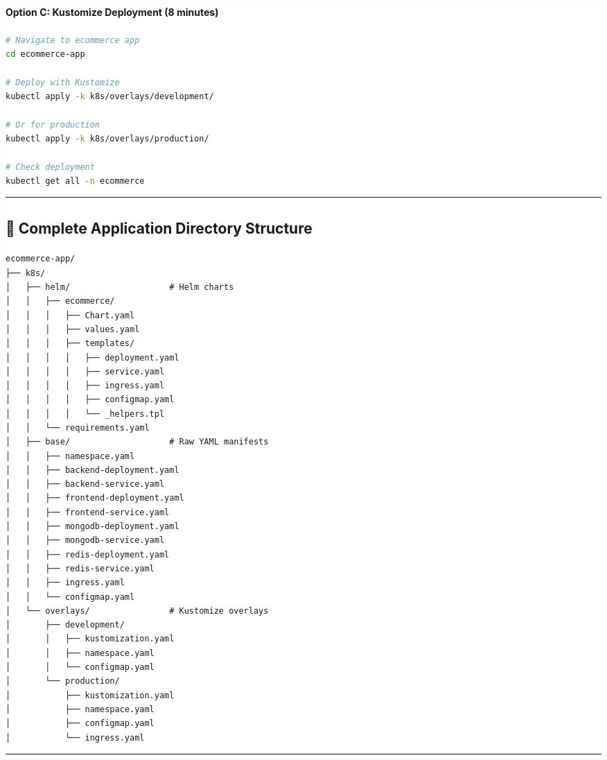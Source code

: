 #### **Option C: Kustomize Deployment (8 minutes)**
```bash
# Navigate to ecommerce app
cd ecommerce-app

# Deploy with Kustomize
kubectl apply -k k8s/overlays/development/

# Or for production
kubectl apply -k k8s/overlays/production/

# Check deployment
kubectl get all -n ecommerce
```

---

## 📁 **Complete Application Directory Structure**

```
ecommerce-app/
├── k8s/
│   ├── helm/                    # Helm charts
│   │   ├── ecommerce/
│   │   │   ├── Chart.yaml
│   │   │   ├── values.yaml
│   │   │   ├── templates/
│   │   │   │   ├── deployment.yaml
│   │   │   │   ├── service.yaml
│   │   │   │   ├── ingress.yaml
│   │   │   │   ├── configmap.yaml
│   │   │   │   └── _helpers.tpl
│   │   └── requirements.yaml
│   ├── base/                    # Raw YAML manifests
│   │   ├── namespace.yaml
│   │   ├── backend-deployment.yaml
│   │   ├── backend-service.yaml
│   │   ├── frontend-deployment.yaml
│   │   ├── frontend-service.yaml
│   │   ├── mongodb-deployment.yaml
│   │   ├── mongodb-service.yaml
│   │   ├── redis-deployment.yaml
│   │   ├── redis-service.yaml
│   │   ├── ingress.yaml
│   │   └── configmap.yaml
│   └── overlays/                # Kustomize overlays
│       ├── development/
│       │   ├── kustomization.yaml
│       │   ├── namespace.yaml
│       │   └── configmap.yaml
│       └── production/
│           ├── kustomization.yaml
│           ├── namespace.yaml
│           ├── configmap.yaml
│           └── ingress.yaml
```

---